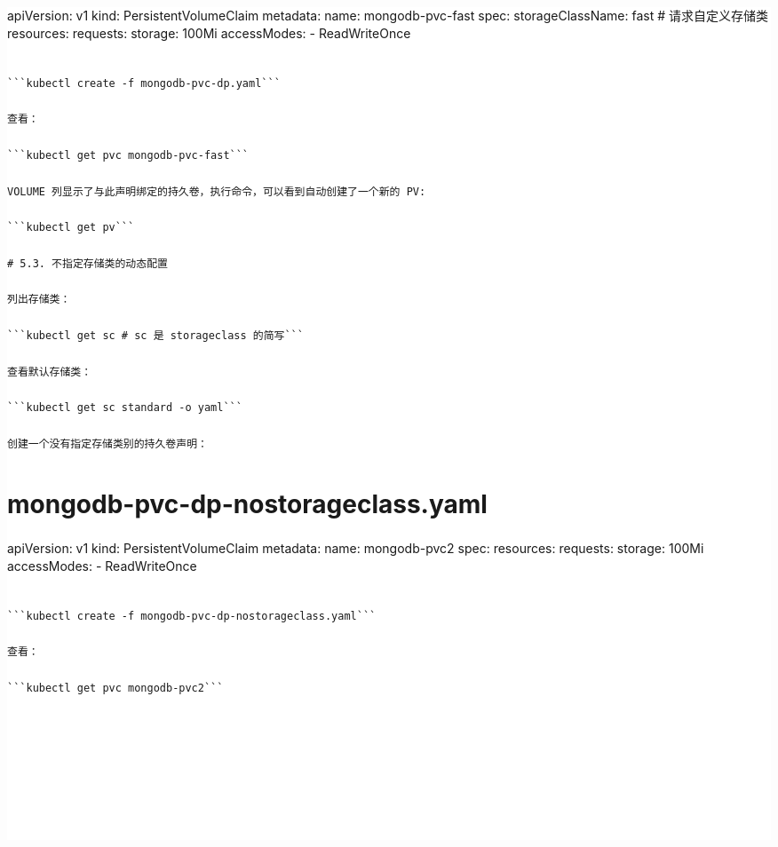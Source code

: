 apiVersion: v1
kind: PersistentVolumeClaim
metadata:
  name: mongodb-pvc-fast 
spec:
  storageClassName: fast # 请求自定义存储类
  resources:
    requests:
      storage: 100Mi
  accessModes:
    - ReadWriteOnce
```

```kubectl create -f mongodb-pvc-dp.yaml```

查看：

```kubectl get pvc mongodb-pvc-fast```

VOLUME 列显示了与此声明绑定的持久卷，执行命令，可以看到自动创建了一个新的 PV:

```kubectl get pv```

# 5.3. 不指定存储类的动态配置

列出存储类：

```kubectl get sc # sc 是 storageclass 的简写```

查看默认存储类：

```kubectl get sc standard -o yaml```

创建一个没有指定存储类别的持久卷声明：

```
# mongodb-pvc-dp-nostorageclass.yaml

apiVersion: v1
kind: PersistentVolumeClaim
metadata:
  name: mongodb-pvc2 
spec:
  resources:
    requests:
      storage: 100Mi
  accessModes:
    - ReadWriteOnce
```

```kubectl create -f mongodb-pvc-dp-nostorageclass.yaml```

查看：

```kubectl get pvc mongodb-pvc2```









```